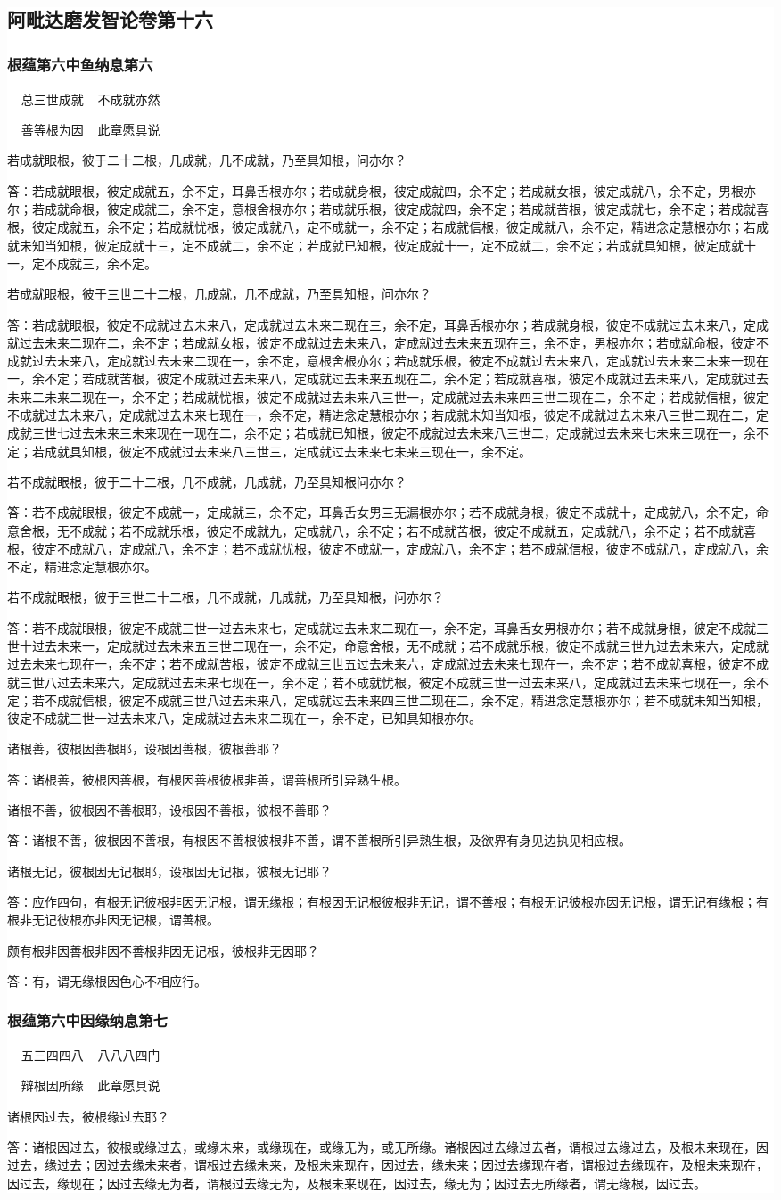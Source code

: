 ## 阿毗达磨发智论卷第十六

### 根蕴第六中鱼纳息第六

&nbsp;&nbsp;&nbsp;&nbsp;总三世成就&nbsp;&nbsp;&nbsp;&nbsp;不成就亦然

&nbsp;&nbsp;&nbsp;&nbsp;善等根为因&nbsp;&nbsp;&nbsp;&nbsp;此章愿具说

若成就眼根，彼于二十二根，几成就，几不成就，乃至具知根，问亦尔？

答：若成就眼根，彼定成就五，余不定，耳鼻舌根亦尔；若成就身根，彼定成就四，余不定；若成就女根，彼定成就八，余不定，男根亦尔；若成就命根，彼定成就三，余不定，意根舍根亦尔；若成就乐根，彼定成就四，余不定；若成就苦根，彼定成就七，余不定；若成就喜根，彼定成就五，余不定；若成就忧根，彼定成就八，定不成就一，余不定；若成就信根，彼定成就八，余不定，精进念定慧根亦尔；若成就未知当知根，彼定成就十三，定不成就二，余不定；若成就已知根，彼定成就十一，定不成就二，余不定；若成就具知根，彼定成就十一，定不成就三，余不定。

若成就眼根，彼于三世二十二根，几成就，几不成就，乃至具知根，问亦尔？

答：若成就眼根，彼定不成就过去未来八，定成就过去未来二现在三，余不定，耳鼻舌根亦尔；若成就身根，彼定不成就过去未来八，定成就过去未来二现在二，余不定；若成就女根，彼定不成就过去未来八，定成就过去未来五现在三，余不定，男根亦尔；若成就命根，彼定不成就过去未来八，定成就过去未来二现在一，余不定，意根舍根亦尔；若成就乐根，彼定不成就过去未来八，定成就过去未来二未来一现在一，余不定；若成就苦根，彼定不成就过去未来八，定成就过去未来五现在二，余不定；若成就喜根，彼定不成就过去未来八，定成就过去未来二未来二现在一，余不定；若成就忧根，彼定不成就过去未来八三世一，定成就过去未来四三世二现在二，余不定；若成就信根，彼定不成就过去未来八，定成就过去未来七现在一，余不定，精进念定慧根亦尔；若成就未知当知根，彼定不成就过去未来八三世二现在二，定成就三世七过去未来三未来现在一现在二，余不定；若成就已知根，彼定不成就过去未来八三世二，定成就过去未来七未来三现在一，余不定；若成就具知根，彼定不成就过去未来八三世三，定成就过去未来七未来三现在一，余不定。

若不成就眼根，彼于二十二根，几不成就，几成就，乃至具知根问亦尔？

答：若不成就眼根，彼定不成就一，定成就三，余不定，耳鼻舌女男三无漏根亦尔；若不成就身根，彼定不成就十，定成就八，余不定，命意舍根，无不成就；若不成就乐根，彼定不成就九，定成就八，余不定；若不成就苦根，彼定不成就五，定成就八，余不定；若不成就喜根，彼定不成就八，定成就八，余不定；若不成就忧根，彼定不成就一，定成就八，余不定；若不成就信根，彼定不成就八，定成就八，余不定，精进念定慧根亦尔。

若不成就眼根，彼于三世二十二根，几不成就，几成就，乃至具知根，问亦尔？

答：若不成就眼根，彼定不成就三世一过去未来七，定成就过去未来二现在一，余不定，耳鼻舌女男根亦尔；若不成就身根，彼定不成就三世十过去未来一，定成就过去未来五三世二现在一，余不定，命意舍根，无不成就；若不成就乐根，彼定不成就三世九过去未来六，定成就过去未来七现在一，余不定；若不成就苦根，彼定不成就三世五过去未来六，定成就过去未来七现在一，余不定；若不成就喜根，彼定不成就三世八过去未来六，定成就过去未来七现在一，余不定；若不成就忧根，彼定不成就三世一过去未来八，定成就过去未来七现在一，余不定；若不成就信根，彼定不成就三世八过去未来八，定成就过去未来四三世二现在二，余不定，精进念定慧根亦尔；若不成就未知当知根，彼定不成就三世一过去未来八，定成就过去未来二现在一，余不定，已知具知根亦尔。

诸根善，彼根因善根耶，设根因善根，彼根善耶？

答：诸根善，彼根因善根，有根因善根彼根非善，谓善根所引异熟生根。

诸根不善，彼根因不善根耶，设根因不善根，彼根不善耶？

答：诸根不善，彼根因不善根，有根因不善根彼根非不善，谓不善根所引异熟生根，及欲界有身见边执见相应根。

诸根无记，彼根因无记根耶，设根因无记根，彼根无记耶？

答：应作四句，有根无记彼根非因无记根，谓无缘根；有根因无记根彼根非无记，谓不善根；有根无记彼根亦因无记根，谓无记有缘根；有根非无记彼根亦非因无记根，谓善根。

颇有根非因善根非因不善根非因无记根，彼根非无因耶？

答：有，谓无缘根因色心不相应行。

### 根蕴第六中因缘纳息第七

&nbsp;&nbsp;&nbsp;&nbsp;五三四四八&nbsp;&nbsp;&nbsp;&nbsp;八八八四门

&nbsp;&nbsp;&nbsp;&nbsp;辩根因所缘&nbsp;&nbsp;&nbsp;&nbsp;此章愿具说

诸根因过去，彼根缘过去耶？

答：诸根因过去，彼根或缘过去，或缘未来，或缘现在，或缘无为，或无所缘。诸根因过去缘过去者，谓根过去缘过去，及根未来现在，因过去，缘过去；因过去缘未来者，谓根过去缘未来，及根未来现在，因过去，缘未来；因过去缘现在者，谓根过去缘现在，及根未来现在，因过去，缘现在；因过去缘无为者，谓根过去缘无为，及根未来现在，因过去，缘无为；因过去无所缘者，谓无缘根，因过去。
